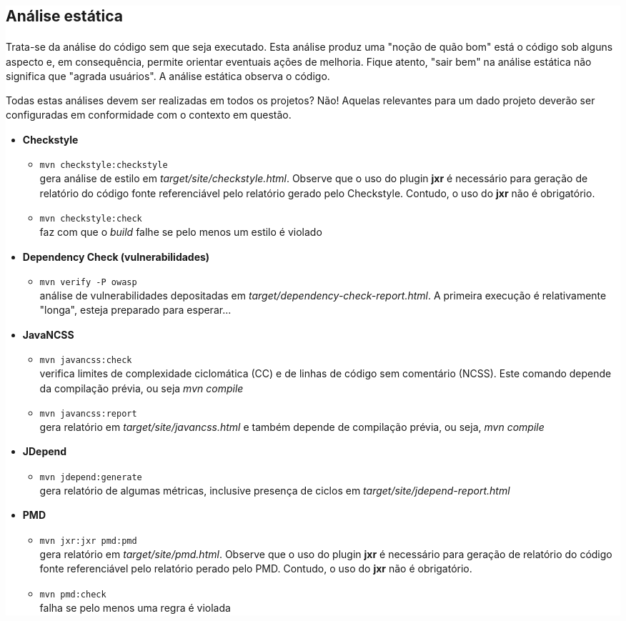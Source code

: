 ## Análise estática

Trata-se da análise do código sem que seja executado. Esta análise produz
uma "noção de quão bom" está o código sob alguns aspecto e, em consequência,
permite orientar eventuais ações de melhoria. Fique atento, "sair
bem" na análise estática não significa que "agrada usuários". A análise
estática observa o código.

Todas estas análises devem ser realizadas em todos os projetos? Não!
Aquelas relevantes para um dado projeto deverão ser
configuradas em conformidade com o contexto em questão.

- **Checkstyle**

  - `mvn checkstyle:checkstyle`<br>
    gera análise de estilo em _target/site/checkstyle.html_.
    Observe que o uso do plugin
    **jxr** é necessário para geração de relatório do código fonte referenciável
    pelo relatório gerado pelo Checkstyle. Contudo, o uso do **jxr** não é
    obrigatório.

  - `mvn checkstyle:check`<br>
    faz com que o _build_ falhe se pelo menos
    um estilo é violado

- **Dependency Check (vulnerabilidades)**

  - `mvn verify -P owasp`<br>
    análise de vulnerabilidades depositadas em
    _target/dependency-check-report.html_. A primeira execução é relativamente
    "longa", esteja preparado para esperar...

- **JavaNCSS**

  - `mvn javancss:check`<br>
    verifica limites de complexidade ciclomática (CC) e de linhas
    de código sem comentário (NCSS). Este comando depende da compilação
    prévia, ou seja _mvn compile_

  - `mvn javancss:report`<br>
    gera relatório em _target/site/javancss.html_ e
    também depende de compilação prévia, ou seja, _mvn compile_

- **JDepend**

  - `mvn jdepend:generate`<br>
    gera relatório de algumas métricas, inclusive presença de ciclos em _target/site/jdepend-report.html_

- **PMD**

  - `mvn jxr:jxr pmd:pmd`<br>
    gera relatório em _target/site/pmd.html_. Observe que o uso do plugin
    **jxr** é necessário para geração de relatório do código fonte referenciável
    pelo relatório perado pelo PMD. Contudo, o uso do **jxr** não é obrigatório.

  - `mvn pmd:check`<br>
    falha se pelo menos uma regra é violada
